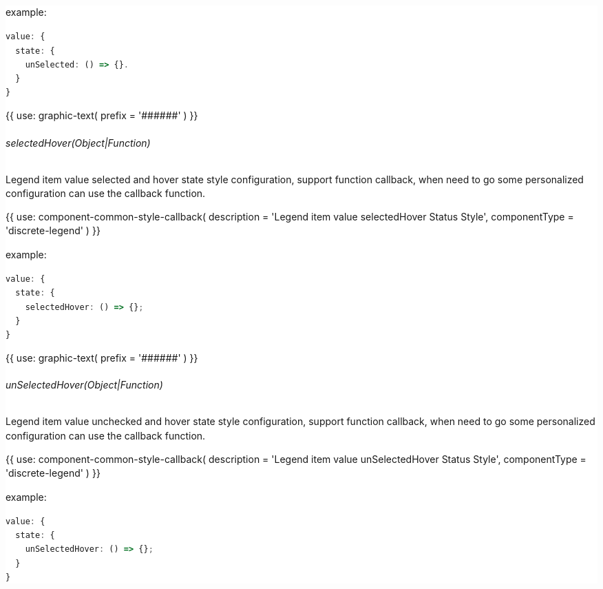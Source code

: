 example:

```ts
value: {
  state: {
    unSelected: () => {}.
  }
}
```

{{ use: graphic-text(
  prefix = '######'
) }}

###### selectedHover(Object|Function)

Legend item value selected and hover state style configuration, support function callback, when need to go some personalized configuration can use the callback function.

{{ use: component-common-style-callback(
  description = 'Legend item value selectedHover Status Style',
  componentType = 'discrete-legend'
) }}

example:

```ts
value: {
  state: {
    selectedHover: () => {};
  }
}
```

{{ use: graphic-text(
  prefix = '######'
) }}

###### unSelectedHover(Object|Function)

Legend item value unchecked and hover state style configuration, support function callback, when need to go some personalized configuration can use the callback function.

{{ use: component-common-style-callback(
  description = 'Legend item value unSelectedHover Status Style',
  componentType = 'discrete-legend'
) }}

example:

```ts
value: {
  state: {
    unSelectedHover: () => {};
  }
}
```
